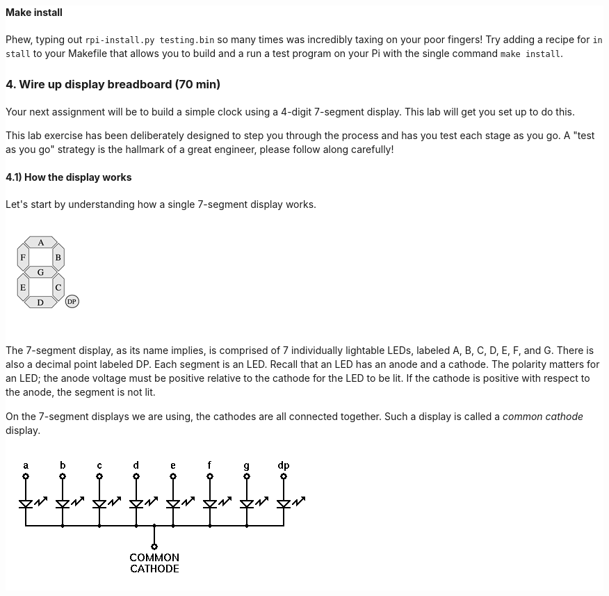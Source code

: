 #### Make install

Phew, typing out `rpi-install.py testing.bin` so many times was
incredibly taxing on your poor fingers! Try adding a recipe for
`install` to your Makefile that allows you to build and a run
a test program on your Pi with the single command `make install`.

<a name="crossref"></a>
### 4. Wire up display breadboard (70 min)

Your next assignment will be to build a simple clock
using a 4-digit 7-segment display. This lab will get you
set up to do this.

This lab exercise has been deliberately designed to step you 
through the process and has you test each stage as you go. 
A "test as you go" strategy is the hallmark of a great engineer, please follow along carefully!

#### 4.1) How the display works

Let's start by understanding how a single 7-segment display works.

![7-segments](images/segments.png) 

The 7-segment display, as its name implies,
is comprised of 7 individually lightable LEDs,
labeled A, B, C, D, E, F, and G.
There is also a decimal point labeled DP.
Each segment is an LED. 
Recall that an LED has an anode and a cathode.
The polarity matters for an LED;
the anode voltage must be positive relative to the
cathode for the LED to be lit.
If the cathode is positive with respect to the anode,
the segment is not lit.

On the 7-segment displays we are using,
the cathodes are all connected together. Such a display is called a *common cathode* display.

![Common Cathode](images/common.cathode.png)

